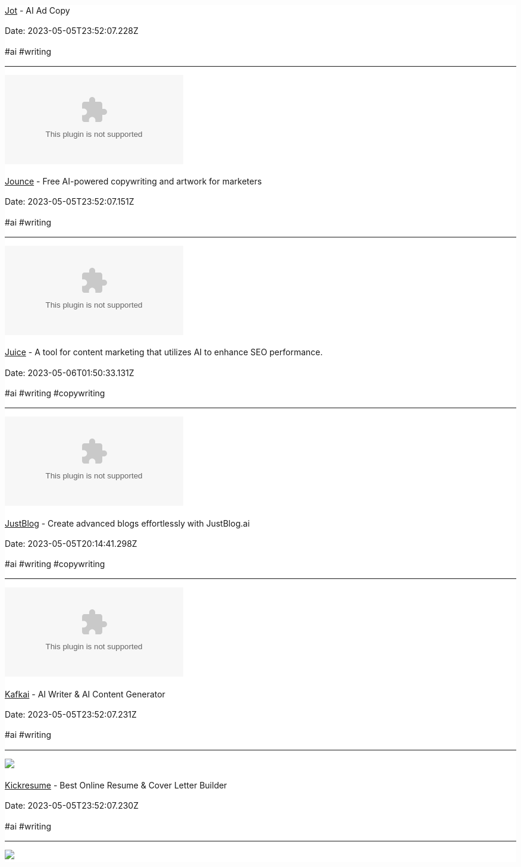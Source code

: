 [Jot](https://moly.ai) - AI Ad Copy

Date: 2023-05-05T23:52:07.228Z

#ai #writing

---

![](https://rdl.ink/render/https%3A%2F%2Fcensusgpt.com)

[Jounce](https://censusgpt.com) - Free AI-powered copywriting and artwork for marketers

Date: 2023-05-05T23:52:07.151Z

#ai #writing

---

![](https://rdl.ink/render/https%3A%2F%2Fjuice.ai)

[Juice](https://juice.ai) - A tool for content marketing that utilizes AI to enhance SEO performance.

Date: 2023-05-06T01:50:33.131Z

#ai #writing #copywriting

---

![](https://rdl.ink/render/https%3A%2F%2Fjustblog.ai)

[JustBlog](https://justblog.ai) - Create advanced blogs effortlessly with JustBlog.ai

Date: 2023-05-05T20:14:41.298Z

#ai #writing #copywriting

---

![](https://rdl.ink/render/https%3A%2F%2Fwaymark.com)

[Kafkai](https://waymark.com) - AI Writer & AI Content Generator

Date: 2023-05-05T23:52:07.231Z

#ai #writing

---

![](https://rdl.ink/render/https%3A%2F%2Fsymptomchecker.io)

[Kickresume](https://symptomchecker.io) - Best Online Resume & Cover Letter Builder

Date: 2023-05-05T23:52:07.230Z

#ai #writing

---

![](https://eyeq.photos/wp-content/uploads/2022/07/pfc-home-perfect-portraits-before-min-scaled.jpg)
